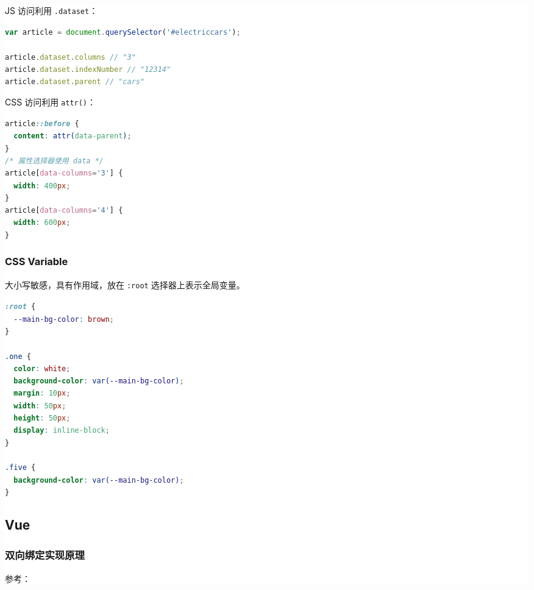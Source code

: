 JS 访问利用 `.dataset`：

```js
var article = document.querySelector('#electriccars');

article.dataset.columns // "3"
article.dataset.indexNumber // "12314"
article.dataset.parent // "cars"
```

CSS 访问利用 `attr()`：

```css
article::before {
  content: attr(data-parent);
}
/* 属性选择器使用 data */
article[data-columns='3'] {
  width: 400px;
}
article[data-columns='4'] {
  width: 600px;
}
```

### CSS Variable

大小写敏感，具有作用域，放在 `:root` 选择器上表示全局变量。

```css
:root {
  --main-bg-color: brown;
}

.one {
  color: white;
  background-color: var(--main-bg-color);
  margin: 10px;
  width: 50px;
  height: 50px;
  display: inline-block;
}

.five {
  background-color: var(--main-bg-color);
}
```

## Vue

### 双向绑定实现原理

参考：
